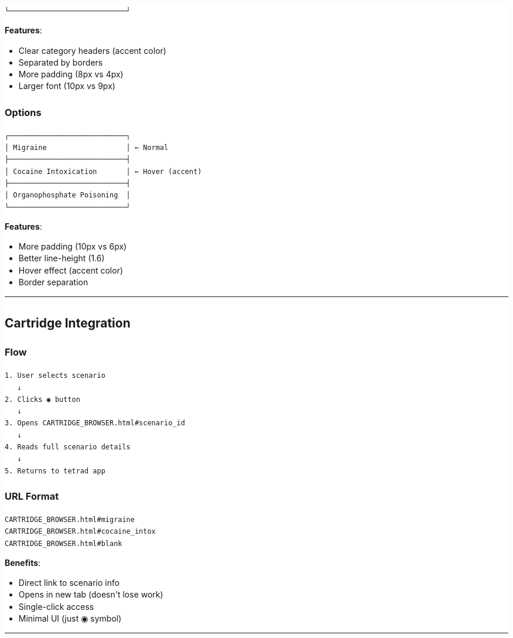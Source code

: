 ```
└────────────────────────────┘
```

**Features**:
- Clear category headers (accent color)
- Separated by borders
- More padding (8px vs 4px)
- Larger font (10px vs 9px)

### Options
```
┌────────────────────────────┐
│ Migraine                   │ ← Normal
├────────────────────────────┤
│ Cocaine Intoxication       │ ← Hover (accent)
├────────────────────────────┤
│ Organophosphate Poisoning  │
└────────────────────────────┘
```

**Features**:
- More padding (10px vs 6px)
- Better line-height (1.6)
- Hover effect (accent color)
- Border separation

---

## Cartridge Integration

### Flow
```
1. User selects scenario
   ↓
2. Clicks ◉ button
   ↓
3. Opens CARTRIDGE_BROWSER.html#scenario_id
   ↓
4. Reads full scenario details
   ↓
5. Returns to tetrad app
```

### URL Format
```
CARTRIDGE_BROWSER.html#migraine
CARTRIDGE_BROWSER.html#cocaine_intox
CARTRIDGE_BROWSER.html#blank
```

**Benefits**:
- Direct link to scenario info
- Opens in new tab (doesn't lose work)
- Single-click access
- Minimal UI (just ◉ symbol)

---